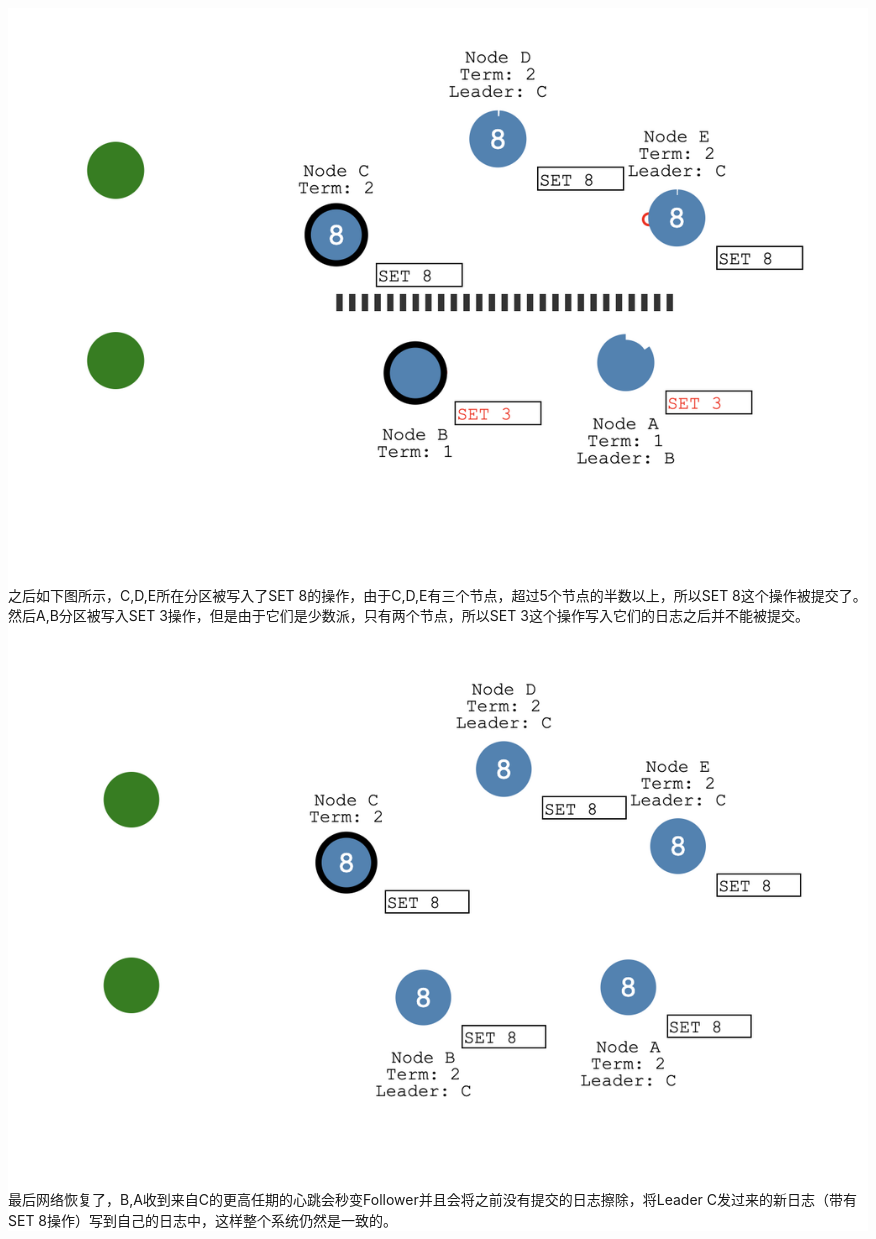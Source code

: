 ![](/images/split_net002.png)

之后如下图所示，C,D,E所在分区被写入了SET 8的操作，由于C,D,E有三个节点，超过5个节点的半数以上，所以SET 8这个操作被提交了。然后A,B分区被写入SET 3操作，但是由于它们是少数派，只有两个节点，所以SET 3这个操作写入它们的日志之后并不能被提交。

![](/images/split_net003.png)

最后网络恢复了，B,A收到来自C的更高任期的心跳会秒变Follower并且会将之前没有提交的日志擦除，将Leader C发过来的新日志（带有SET 8操作）写到自己的日志中，这样整个系统仍然是一致的。
